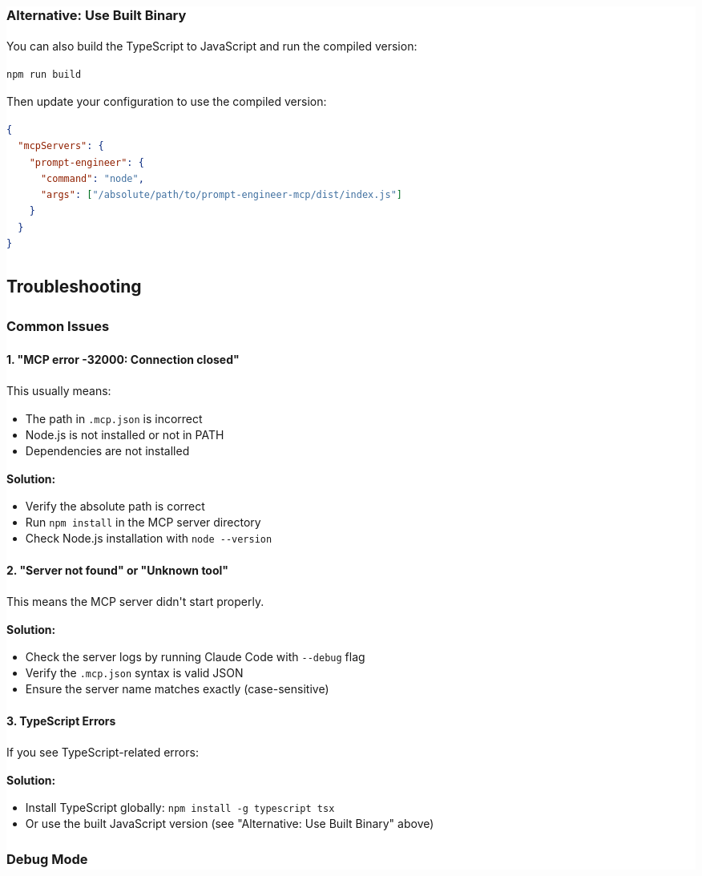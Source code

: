 ### Alternative: Use Built Binary

You can also build the TypeScript to JavaScript and run the compiled version:

```bash
npm run build
```

Then update your configuration to use the compiled version:

```json
{
  "mcpServers": {
    "prompt-engineer": {
      "command": "node",
      "args": ["/absolute/path/to/prompt-engineer-mcp/dist/index.js"]
    }
  }
}
```

## Troubleshooting

### Common Issues

#### 1. "MCP error -32000: Connection closed"

This usually means:
- The path in `.mcp.json` is incorrect
- Node.js is not installed or not in PATH
- Dependencies are not installed

**Solution:**
- Verify the absolute path is correct
- Run `npm install` in the MCP server directory
- Check Node.js installation with `node --version`

#### 2. "Server not found" or "Unknown tool"

This means the MCP server didn't start properly.

**Solution:**
- Check the server logs by running Claude Code with `--debug` flag
- Verify the `.mcp.json` syntax is valid JSON
- Ensure the server name matches exactly (case-sensitive)

#### 3. TypeScript Errors

If you see TypeScript-related errors:

**Solution:**
- Install TypeScript globally: `npm install -g typescript tsx`
- Or use the built JavaScript version (see "Alternative: Use Built Binary" above)

### Debug Mode
